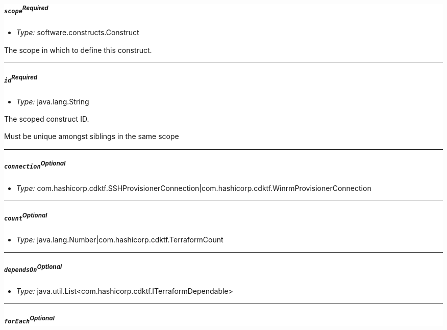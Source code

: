 
##### `scope`<sup>Required</sup> <a name="scope" id="@cdktf/provider-opentelekomcloud.dataOpentelekomcloudEnterpriseVpnGatewayV5.DataOpentelekomcloudEnterpriseVpnGatewayV5.Initializer.parameter.scope"></a>

- *Type:* software.constructs.Construct

The scope in which to define this construct.

---

##### `id`<sup>Required</sup> <a name="id" id="@cdktf/provider-opentelekomcloud.dataOpentelekomcloudEnterpriseVpnGatewayV5.DataOpentelekomcloudEnterpriseVpnGatewayV5.Initializer.parameter.id"></a>

- *Type:* java.lang.String

The scoped construct ID.

Must be unique amongst siblings in the same scope

---

##### `connection`<sup>Optional</sup> <a name="connection" id="@cdktf/provider-opentelekomcloud.dataOpentelekomcloudEnterpriseVpnGatewayV5.DataOpentelekomcloudEnterpriseVpnGatewayV5.Initializer.parameter.connection"></a>

- *Type:* com.hashicorp.cdktf.SSHProvisionerConnection|com.hashicorp.cdktf.WinrmProvisionerConnection

---

##### `count`<sup>Optional</sup> <a name="count" id="@cdktf/provider-opentelekomcloud.dataOpentelekomcloudEnterpriseVpnGatewayV5.DataOpentelekomcloudEnterpriseVpnGatewayV5.Initializer.parameter.count"></a>

- *Type:* java.lang.Number|com.hashicorp.cdktf.TerraformCount

---

##### `dependsOn`<sup>Optional</sup> <a name="dependsOn" id="@cdktf/provider-opentelekomcloud.dataOpentelekomcloudEnterpriseVpnGatewayV5.DataOpentelekomcloudEnterpriseVpnGatewayV5.Initializer.parameter.dependsOn"></a>

- *Type:* java.util.List<com.hashicorp.cdktf.ITerraformDependable>

---

##### `forEach`<sup>Optional</sup> <a name="forEach" id="@cdktf/provider-opentelekomcloud.dataOpentelekomcloudEnterpriseVpnGatewayV5.DataOpentelekomcloudEnterpriseVpnGatewayV5.Initializer.parameter.forEach"></a>
